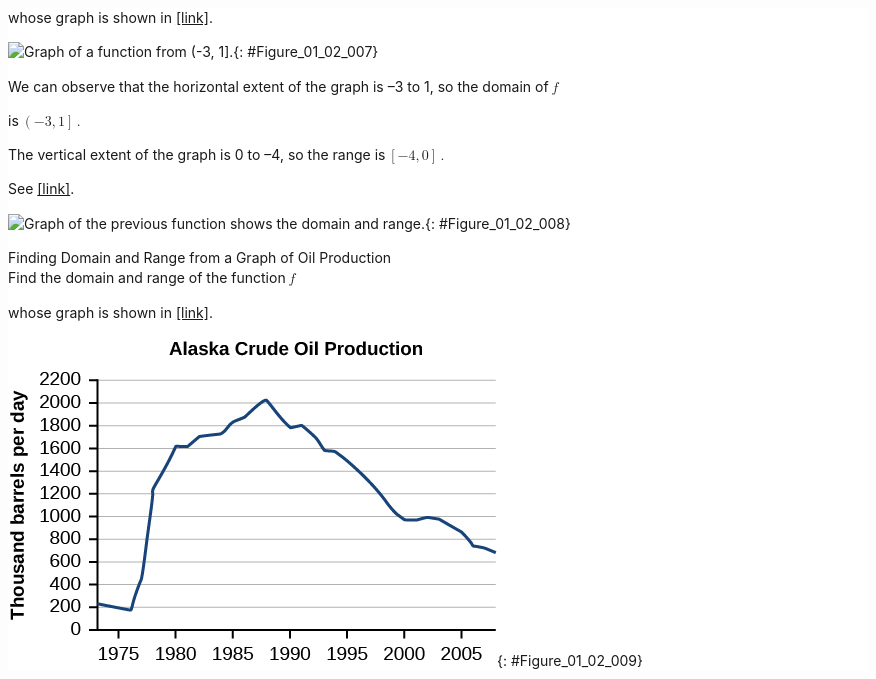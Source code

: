  whose graph is shown in [[link]](#Figure_01_02_007).

![Graph of a function from (-3, 1\].](../resources/CNX_Precalc_Figure_01_02_007.jpg){: #Figure_01_02_007}


</div>
<div data-type="solution" markdown="1">
We can observe that the horizontal extent of the graph is –3 to 1, so the domain of<math xmlns="http://www.w3.org/1998/Math/MathML"> <mrow> <mtext> </mtext><mi>f</mi><mtext> </mtext> </mrow> </math>

 is<math xmlns="http://www.w3.org/1998/Math/MathML"> <mrow> <mtext> </mtext><mrow><mo>(</mo> <mrow> <mo>−</mo><mn>3</mn><mo>,</mo><mn>1</mn> </mrow> <mo>]</mo></mrow><mo>.</mo> </mrow> </math>

The vertical extent of the graph is 0 to –4, so the range is<math xmlns="http://www.w3.org/1998/Math/MathML"> <mrow> <mtext> </mtext><mrow> <mo>[</mo> <mrow> <mo>−</mo><mn>4</mn> </mrow> </mrow><mo>,</mo><mrow> <mn>0</mn> <mo>]</mo></mrow><mo>.</mo><mtext> </mtext> </mrow> </math>

See [[link]](#Figure_01_02_008).

![Graph of the previous function shows the domain and range.](../resources/CNX_Precalc_Figure_01_02_008_new.jpg){: #Figure_01_02_008}


</div>
</div>
</div>

<div data-type="example" id="Example_01_02_07">
<div data-type="exercise">
<div data-type="problem" markdown="1">
<div data-type="title">
Finding Domain and Range from a Graph of Oil Production
</div>
Find the domain and range of the function<math xmlns="http://www.w3.org/1998/Math/MathML"> <mrow> <mtext> </mtext><mi>f</mi><mtext> </mtext> </mrow> </math>

whose graph is shown in [[link]](#Figure_01_02_009).

![Graph of the Alaska Crude Oil Production where the y-axis is thousand barrels per day and the -axis is the years.](../resources/CNX_Precalc_Figure_01_02_009.jpg "(credit: modification of work by the U.S. Energy Information Administration)2"){: #Figure_01_02_009}
